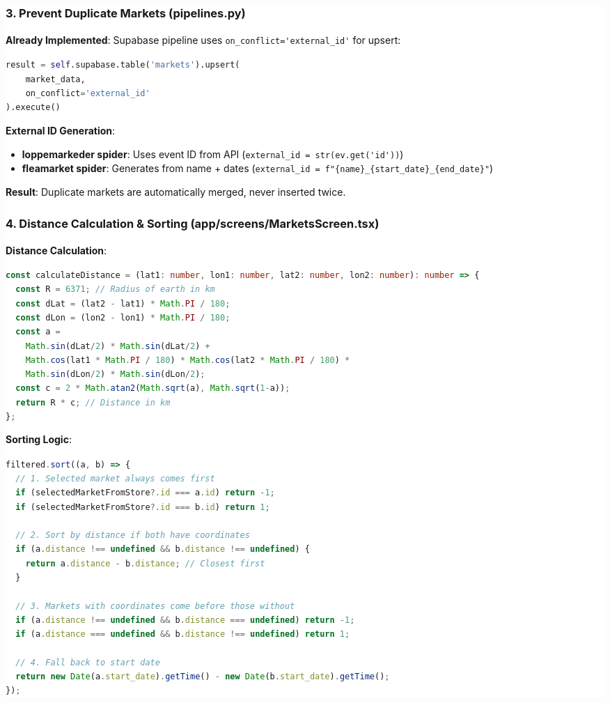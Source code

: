 ### 3. Prevent Duplicate Markets (pipelines.py)

**Already Implemented**: Supabase pipeline uses `on_conflict='external_id'` for upsert:
```python
result = self.supabase.table('markets').upsert(
    market_data,
    on_conflict='external_id'
).execute()
```

**External ID Generation**:
- **loppemarkeder spider**: Uses event ID from API (`external_id = str(ev.get('id'))`)
- **fleamarket spider**: Generates from name + dates (`external_id = f"{name}_{start_date}_{end_date}"`)

**Result**: Duplicate markets are automatically merged, never inserted twice.

### 4. Distance Calculation & Sorting (app/screens/MarketsScreen.tsx)

**Distance Calculation**:
```typescript
const calculateDistance = (lat1: number, lon1: number, lat2: number, lon2: number): number => {
  const R = 6371; // Radius of earth in km
  const dLat = (lat2 - lat1) * Math.PI / 180;
  const dLon = (lon2 - lon1) * Math.PI / 180;
  const a =
    Math.sin(dLat/2) * Math.sin(dLat/2) +
    Math.cos(lat1 * Math.PI / 180) * Math.cos(lat2 * Math.PI / 180) *
    Math.sin(dLon/2) * Math.sin(dLon/2);
  const c = 2 * Math.atan2(Math.sqrt(a), Math.sqrt(1-a));
  return R * c; // Distance in km
};
```

**Sorting Logic**:
```typescript
filtered.sort((a, b) => {
  // 1. Selected market always comes first
  if (selectedMarketFromStore?.id === a.id) return -1;
  if (selectedMarketFromStore?.id === b.id) return 1;
  
  // 2. Sort by distance if both have coordinates
  if (a.distance !== undefined && b.distance !== undefined) {
    return a.distance - b.distance; // Closest first
  }
  
  // 3. Markets with coordinates come before those without
  if (a.distance !== undefined && b.distance === undefined) return -1;
  if (a.distance === undefined && b.distance !== undefined) return 1;
  
  // 4. Fall back to start date
  return new Date(a.start_date).getTime() - new Date(b.start_date).getTime();
});
```
